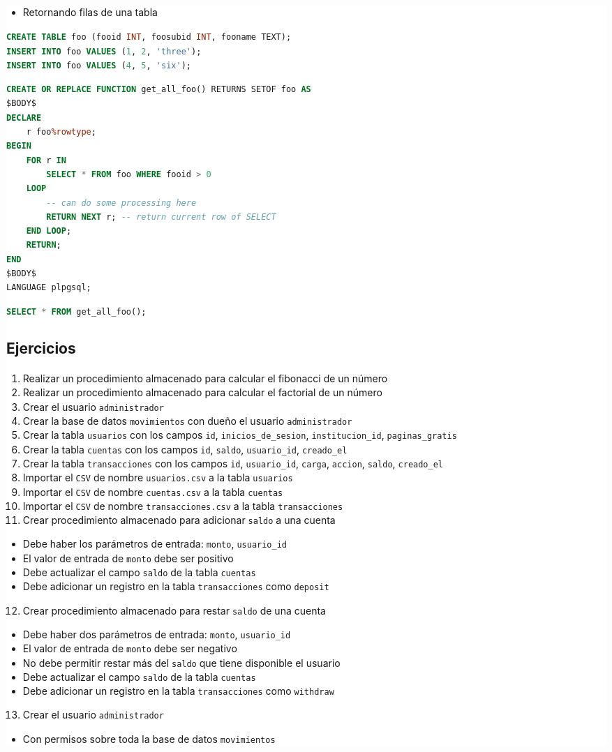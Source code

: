 * Retornando filas de una tabla

```sql
CREATE TABLE foo (fooid INT, foosubid INT, fooname TEXT);
INSERT INTO foo VALUES (1, 2, 'three');
INSERT INTO foo VALUES (4, 5, 'six');
```

```sql
CREATE OR REPLACE FUNCTION get_all_foo() RETURNS SETOF foo AS
$BODY$
DECLARE
    r foo%rowtype;
BEGIN
    FOR r IN
        SELECT * FROM foo WHERE fooid > 0
    LOOP
        -- can do some processing here
        RETURN NEXT r; -- return current row of SELECT
    END LOOP;
    RETURN;
END
$BODY$
LANGUAGE plpgsql;
```

```sql
SELECT * FROM get_all_foo();
```

## Ejercicios

1. Realizar un procedimiento almacenado para calcular el fibonacci de un número
2. Realizar un procedimiento almacenado para calcular el factorial de un número
3. Crear el usuario `administrador`
4. Crear la base de datos `movimientos` con dueño el usuario `administrador`
5. Crear la tabla `usuarios` con los campos `id`, `inicios_de_sesion`, `institucion_id`, `paginas_gratis`
6. Crear la tabla `cuentas` con los campos `id`, `saldo`, `usuario_id`, `creado_el`
7. Crear la tabla `transacciones` con los campos `id`, `usuario_id`, `carga`, `accion`, `saldo`, `creado_el`
8. Importar el `CSV` de nombre `usuarios.csv` a la tabla `usuarios`
9. Importar el `CSV` de nombre `cuentas.csv` a la tabla `cuentas`
10. Importar el `CSV` de nombre `transacciones.csv` a la tabla `transacciones`
11. Crear procedimiento almacenado para adicionar `saldo` a una cuenta
  * Debe haber los parámetros de entrada: `monto`, `usuario_id`
  * El valor de entrada de `monto` debe ser positivo
  * Debe actualizar el campo `saldo` de la tabla `cuentas`
  * Debe adicionar un registro en la tabla `transacciones` como `deposit`
12. Crear procedimiento almacenado para restar `saldo` de una cuenta
  * Debe haber dos parámetros de entrada: `monto`, `usuario_id`
  * El valor de entrada de `monto` debe ser negativo
  * No debe permitir restar más del `saldo` que tiene disponible el usuario
  * Debe actualizar el campo `saldo` de la tabla `cuentas`
  * Debe adicionar un registro en la tabla `transacciones` como `withdraw`
13. Crear el usuario `administrador`
  * Con permisos sobre toda la base de datos `movimientos`
